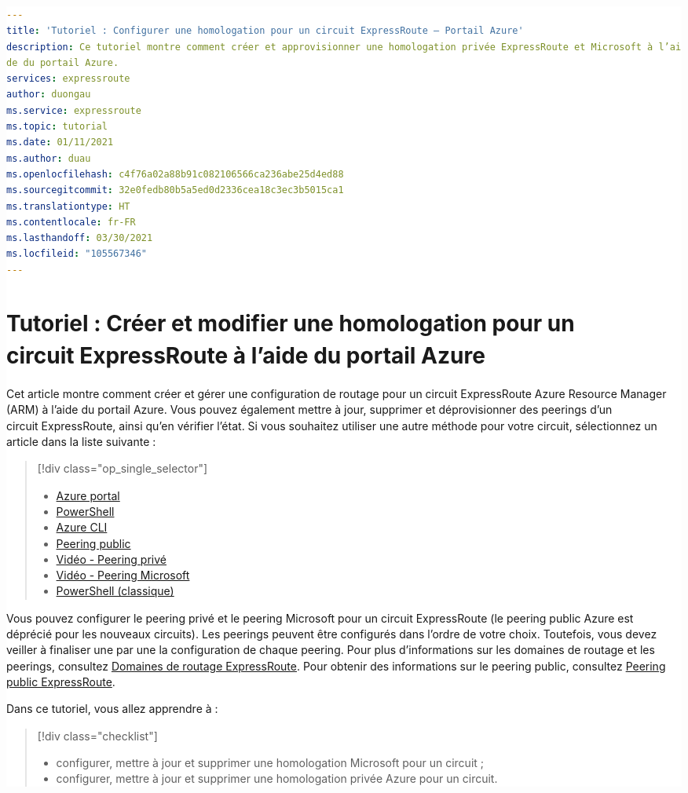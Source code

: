 ```yaml
---
title: 'Tutoriel : Configurer une homologation pour un circuit ExpressRoute – Portail Azure'
description: Ce tutoriel montre comment créer et approvisionner une homologation privée ExpressRoute et Microsoft à l’aide du portail Azure.
services: expressroute
author: duongau
ms.service: expressroute
ms.topic: tutorial
ms.date: 01/11/2021
ms.author: duau
ms.openlocfilehash: c4f76a02a88b91c082106566ca236abe25d4ed88
ms.sourcegitcommit: 32e0fedb80b5a5ed0d2336cea18c3ec3b5015ca1
ms.translationtype: HT
ms.contentlocale: fr-FR
ms.lasthandoff: 03/30/2021
ms.locfileid: "105567346"
---
```

# <a name="tutorial-create-and-modify-peering-for-an-expressroute-circuit-using-the-azure-portal"></a>Tutoriel : Créer et modifier une homologation pour un circuit ExpressRoute à l’aide du portail Azure

Cet article montre comment créer et gérer une configuration de routage pour un circuit ExpressRoute Azure Resource Manager (ARM) à l’aide du portail Azure. Vous pouvez également mettre à jour, supprimer et déprovisionner des peerings d’un circuit ExpressRoute, ainsi qu’en vérifier l’état. Si vous souhaitez utiliser une autre méthode pour votre circuit, sélectionnez un article dans la liste suivante :

> [!div class="op_single_selector"]
> * [Azure portal](expressroute-howto-routing-portal-resource-manager.md)
> * [PowerShell](expressroute-howto-routing-arm.md)
> * [Azure CLI](howto-routing-cli.md)
> * [Peering public](about-public-peering.md)
> * [Vidéo - Peering privé](https://azure.microsoft.com/documentation/videos/azure-expressroute-how-to-set-up-azure-private-peering-for-your-expressroute-circuit)
> * [Vidéo - Peering Microsoft](https://azure.microsoft.com/documentation/videos/azure-expressroute-how-to-set-up-microsoft-peering-for-your-expressroute-circuit)
> * [PowerShell (classique)](expressroute-howto-routing-classic.md)
> 

Vous pouvez configurer le peering privé et le peering Microsoft pour un circuit ExpressRoute (le peering public Azure est déprécié pour les nouveaux circuits). Les peerings peuvent être configurés dans l’ordre de votre choix. Toutefois, vous devez veiller à finaliser une par une la configuration de chaque peering. Pour plus d’informations sur les domaines de routage et les peerings, consultez [Domaines de routage ExpressRoute](expressroute-circuit-peerings.md). Pour obtenir des informations sur le peering public, consultez [Peering public ExpressRoute](about-public-peering.md).

Dans ce tutoriel, vous allez apprendre à :
> [!div class="checklist"]
> - configurer, mettre à jour et supprimer une homologation Microsoft pour un circuit ;
> - configurer, mettre à jour et supprimer une homologation privée Azure pour un circuit.
